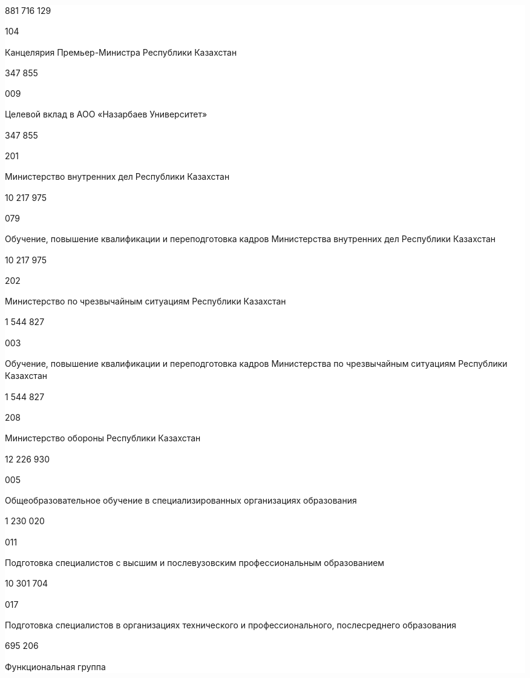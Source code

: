 881 716 129

104

Канцелярия Премьер-Министра Республики Казахстан

347 855

009

Целевой вклад в АОО «Назарбаев Университет»

347 855

201

Министерство внутренних дел Республики Казахстан

10 217 975

079

Обучение, повышение квалификации и переподготовка кадров Министерства внутренних дел Республики Казахстан

10 217 975

202

Министерство по чрезвычайным ситуациям Республики Казахстан

1 544 827

003

Обучение, повышение квалификации и переподготовка кадров Министерства по чрезвычайным ситуациям Республики Казахстан

1 544 827

208

Министерство обороны Республики Казахстан

12 226 930

005

Общеобразовательное обучение в специализированных организациях образования

1 230 020

011

Подготовка специалистов с высшим и послевузовским профессиональным образованием

10 301 704

017

Подготовка специалистов в организациях технического и профессионального, послесреднего образования

695 206

Функциональная группа
